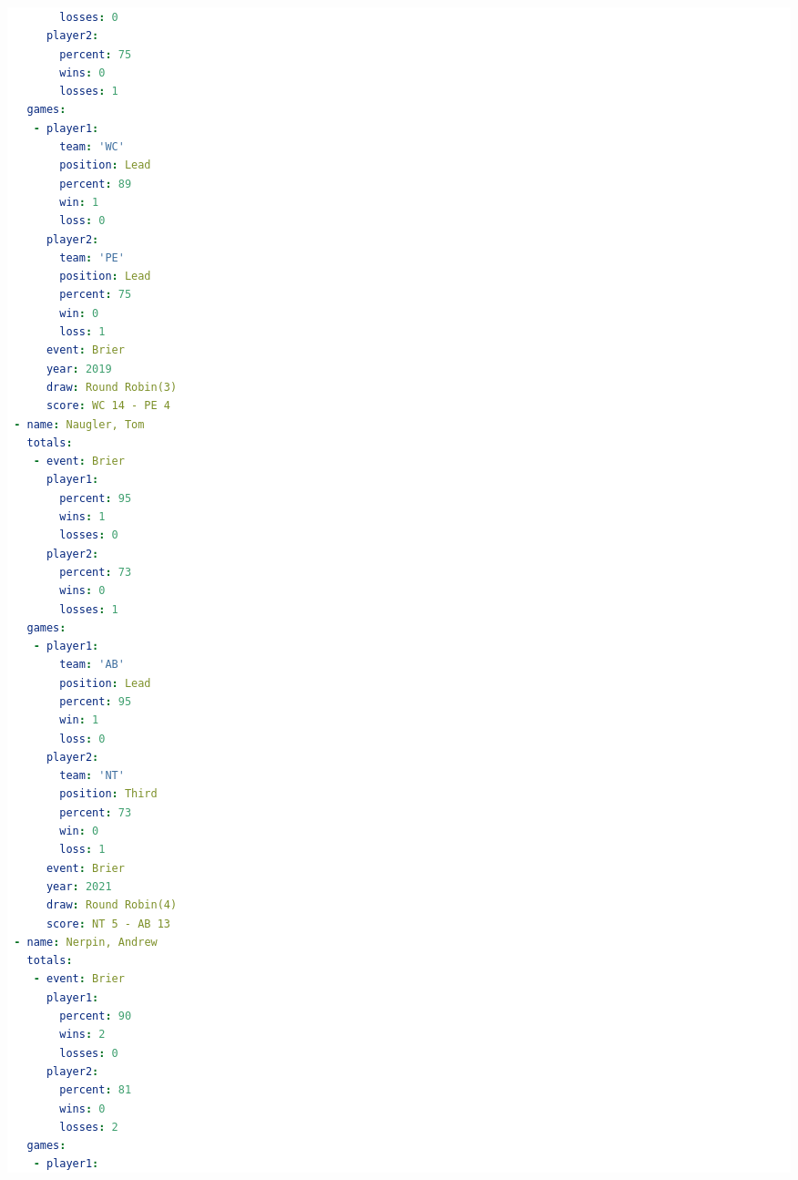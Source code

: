 ```yaml
        losses: 0
      player2:
        percent: 75
        wins: 0
        losses: 1
   games:
    - player1:
        team: 'WC'
        position: Lead
        percent: 89
        win: 1
        loss: 0
      player2:
        team: 'PE'
        position: Lead
        percent: 75
        win: 0
        loss: 1
      event: Brier
      year: 2019
      draw: Round Robin(3)
      score: WC 14 - PE 4
 - name: Naugler, Tom
   totals:
    - event: Brier
      player1:
        percent: 95
        wins: 1
        losses: 0
      player2:
        percent: 73
        wins: 0
        losses: 1
   games:
    - player1:
        team: 'AB'
        position: Lead
        percent: 95
        win: 1
        loss: 0
      player2:
        team: 'NT'
        position: Third
        percent: 73
        win: 0
        loss: 1
      event: Brier
      year: 2021
      draw: Round Robin(4)
      score: NT 5 - AB 13
 - name: Nerpin, Andrew
   totals:
    - event: Brier
      player1:
        percent: 90
        wins: 2
        losses: 0
      player2:
        percent: 81
        wins: 0
        losses: 2
   games:
    - player1:
```